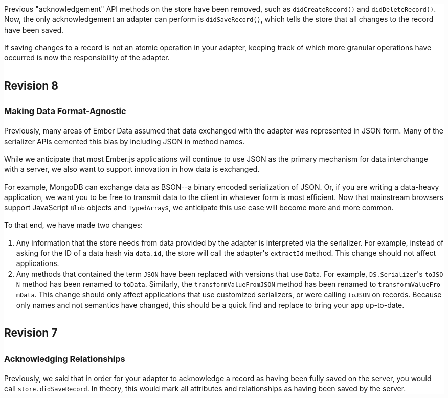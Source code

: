 Previous "acknowledgement" API methods on the store have been removed,
such as `didCreateRecord()` and `didDeleteRecord()`. Now, the only
acknowledgement an adapter can perform is `didSaveRecord()`, which tells
the store that all changes to the record have been saved.

If saving changes to a record is not an atomic operation in your
adapter, keeping track of which more granular operations have occurred
is now the responsibility of the adapter.

## Revision 8

### Making Data Format-Agnostic

Previously, many areas of Ember Data assumed that data exchanged with
the adapter was represented in JSON form. Many of the serializer APIs
cemented this bias by including JSON in method names.

While we anticipate that most Ember.js applications will continue to use
JSON as the primary mechanism for data interchange with a server, we
also want to support innovation in how data is exchanged.

For example, MongoDB can exchange data as BSON--a binary encoded
serialization of JSON. Or, if you are writing a data-heavy application,
we want you to be free to transmit data to the client in whatever form
is most efficient. Now that mainstream browsers support JavaScript
`Blob` objects and `TypedArray`s, we anticipate this use case will
become more and more common.

To that end, we have made two changes:

1. Any information that the store needs from data provided by the
   adapter is interpreted via the serializer. For example, instead of
   asking for the ID of a data hash via `data.id`, the store will call the
   adapter's `extractId` method. This change should not affect
   applications.
2. Any methods that contained the term `JSON` have been replaced with
   versions that use `Data`. For example,
   `DS.Serializer`'s `toJSON` method has been renamed to `toData`.
   Similarly, the `transformValueFromJSON` method has been renamed to
   `transformValueFromData`. This change should only affect applications
   that use customized serializers, or were calling `toJSON` on records.
   Because only names and not semantics have changed, this should be a
   quick find and replace to bring your app up-to-date.

## Revision 7

### Acknowledging Relationships

Previously, we said that in order for your adapter to acknowledge a
record as having been fully saved on the server, you would call
`store.didSaveRecord`. In theory, this would mark all attributes and
relationships as having been saved by the server.
